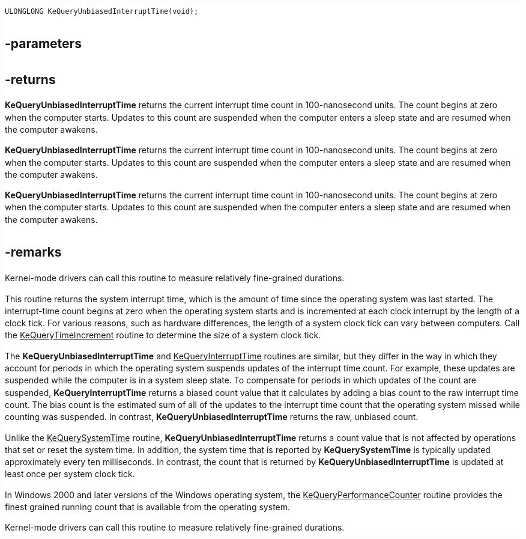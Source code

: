 ````
ULONGLONG KeQueryUnbiasedInterruptTime(void);
````


## -parameters


## -returns
<p><b>KeQueryUnbiasedInterruptTime</b> returns the current interrupt time count in 100-nanosecond units. The count begins at zero when the computer starts. Updates to this count are suspended when the computer enters a sleep state and are resumed when the computer awakens. </p>

<p><b>KeQueryUnbiasedInterruptTime</b> returns the current interrupt time count in 100-nanosecond units. The count begins at zero when the computer starts. Updates to this count are suspended when the computer enters a sleep state and are resumed when the computer awakens. </p>

<p><b>KeQueryUnbiasedInterruptTime</b> returns the current interrupt time count in 100-nanosecond units. The count begins at zero when the computer starts. Updates to this count are suspended when the computer enters a sleep state and are resumed when the computer awakens. </p>

## -remarks
<p>Kernel-mode drivers can call this routine to measure relatively fine-grained durations.</p>

<p>This routine returns the system interrupt time, which is the amount of time since the operating system was last started. The interrupt-time count begins at zero when the operating system starts and is incremented at each clock interrupt by the length of a clock tick. For various reasons, such as hardware differences, the length of a system clock tick can vary between computers. Call the <a href="https://msdn.microsoft.com/library/windows/hardware/ff553075">KeQueryTimeIncrement</a> routine to determine the size of a system clock tick.</p>

<p>The <b>KeQueryUnbiasedInterruptTime</b> and <a href="https://msdn.microsoft.com/library/windows/hardware/ff553025">KeQueryInterruptTime</a> routines are similar, but they differ in the way in which they account for periods in which the operating system suspends updates of the interrupt time count. For example, these updates are suspended while the computer is in a system sleep state. To compensate for periods in which updates of the count are suspended, <b>KeQueryInterruptTime</b> returns a biased count value that it calculates by adding a bias count to the raw interrupt time count. The bias count is the estimated sum of all of the updates to the interrupt time count that the operating system missed while counting was suspended. In contrast, <b>KeQueryUnbiasedInterruptTime</b> returns the raw, unbiased count.</p>

<p>Unlike the <a href="https://msdn.microsoft.com/library/windows/hardware/ff553068">KeQuerySystemTime</a> routine, <b>KeQueryUnbiasedInterruptTime</b> returns a count value that is not affected by operations that set or reset the system time. In addition, the system time that is reported by <b>KeQuerySystemTime</b> is typically updated approximately every ten milliseconds. In contrast, the count that is returned by <b>KeQueryUnbiasedInterruptTime</b> is updated at least once per system clock tick.</p>

<p>In Windows 2000 and later versions of the Windows operating system, the <a href="https://msdn.microsoft.com/library/windows/hardware/ff553053">KeQueryPerformanceCounter</a> routine provides the finest grained running count that is available from the operating system.</p>

<p>Kernel-mode drivers can call this routine to measure relatively fine-grained durations.</p>
